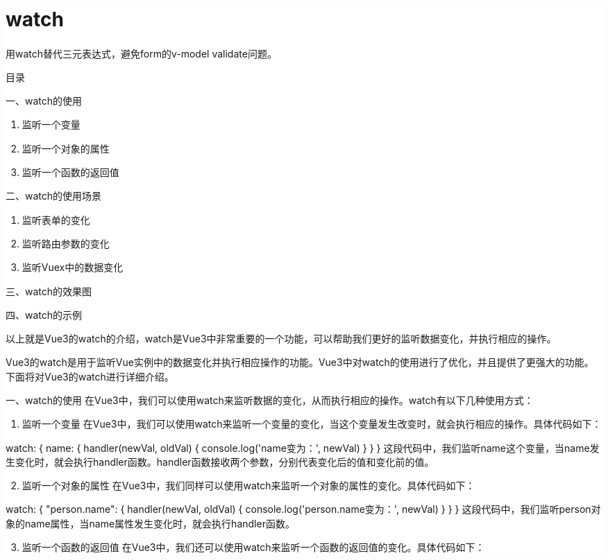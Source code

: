 # watch

用watch替代三元表达式，避免form的v-model validate问题。

目录

一、watch的使用

1. 监听一个变量

2. 监听一个对象的属性

3. 监听一个函数的返回值

二、watch的使用场景

1. 监听表单的变化

2. 监听路由参数的变化

3. 监听Vuex中的数据变化

三、watch的效果图

四、watch的示例

以上就是Vue3的watch的介绍，watch是Vue3中非常重要的一个功能，可以帮助我们更好的监听数据变化，并执行相应的操作。

Vue3的watch是用于监听Vue实例中的数据变化并执行相应操作的功能。Vue3中对watch的使用进行了优化，并且提供了更强大的功能。下面将对Vue3的watch进行详细介绍。

一、watch的使用
在Vue3中，我们可以使用watch来监听数据的变化，从而执行相应的操作。watch有以下几种使用方式：

1. 监听一个变量
在Vue3中，我们可以使用watch来监听一个变量的变化，当这个变量发生改变时，就会执行相应的操作。具体代码如下：

watch: {
  name: {
    handler(newVal, oldVal) {
      console.log('name变为：', newVal)
    }
  }
}
这段代码中，我们监听name这个变量，当name发生变化时，就会执行handler函数。handler函数接收两个参数，分别代表变化后的值和变化前的值。

2. 监听一个对象的属性
在Vue3中，我们同样可以使用watch来监听一个对象的属性的变化。具体代码如下：

watch: {
  "person.name": {
    handler(newVal, oldVal) {
      console.log('person.name变为：', newVal)
    }
  }
}
这段代码中，我们监听person对象的name属性，当name属性发生变化时，就会执行handler函数。

3. 监听一个函数的返回值
在Vue3中，我们还可以使用watch来监听一个函数的返回值的变化。具体代码如下：
